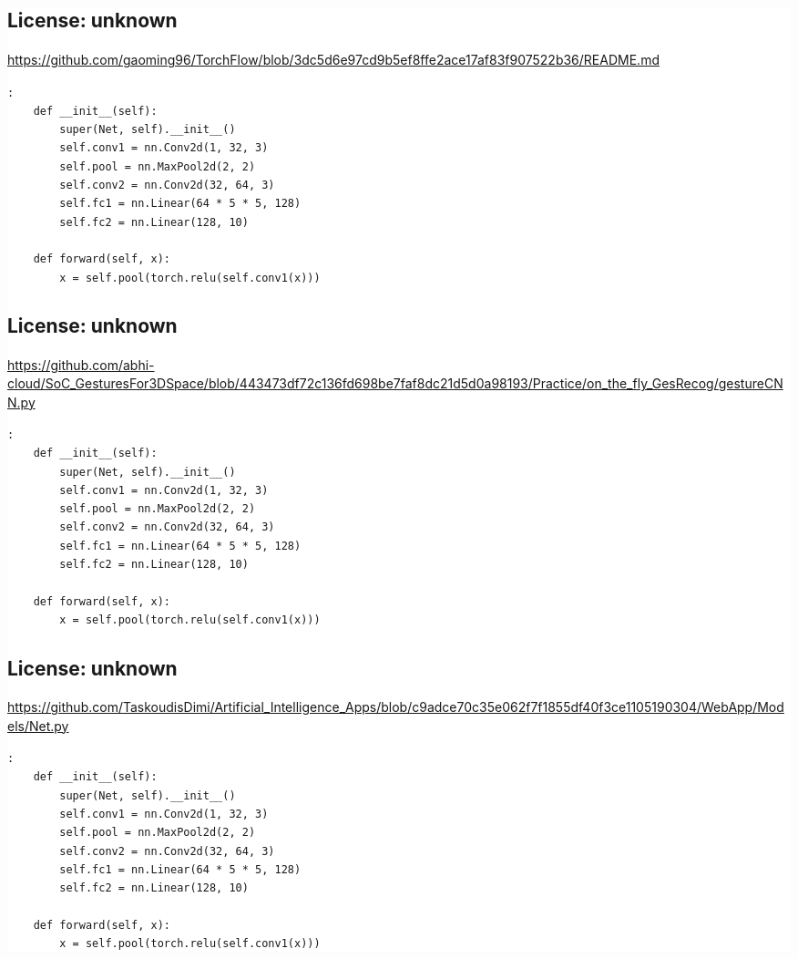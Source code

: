 
## License: unknown
https://github.com/gaoming96/TorchFlow/blob/3dc5d6e97cd9b5ef8ffe2ace17af83f907522b36/README.md

```
:
    def __init__(self):
        super(Net, self).__init__()
        self.conv1 = nn.Conv2d(1, 32, 3)
        self.pool = nn.MaxPool2d(2, 2)
        self.conv2 = nn.Conv2d(32, 64, 3)
        self.fc1 = nn.Linear(64 * 5 * 5, 128)
        self.fc2 = nn.Linear(128, 10)

    def forward(self, x):
        x = self.pool(torch.relu(self.conv1(x)))
```


## License: unknown
https://github.com/abhi-cloud/SoC_GesturesFor3DSpace/blob/443473df72c136fd698be7faf8dc21d5d0a98193/Practice/on_the_fly_GesRecog/gestureCNN.py

```
:
    def __init__(self):
        super(Net, self).__init__()
        self.conv1 = nn.Conv2d(1, 32, 3)
        self.pool = nn.MaxPool2d(2, 2)
        self.conv2 = nn.Conv2d(32, 64, 3)
        self.fc1 = nn.Linear(64 * 5 * 5, 128)
        self.fc2 = nn.Linear(128, 10)

    def forward(self, x):
        x = self.pool(torch.relu(self.conv1(x)))
```


## License: unknown
https://github.com/TaskoudisDimi/Artificial_Intelligence_Apps/blob/c9adce70c35e062f7f1855df40f3ce1105190304/WebApp/Models/Net.py

```
:
    def __init__(self):
        super(Net, self).__init__()
        self.conv1 = nn.Conv2d(1, 32, 3)
        self.pool = nn.MaxPool2d(2, 2)
        self.conv2 = nn.Conv2d(32, 64, 3)
        self.fc1 = nn.Linear(64 * 5 * 5, 128)
        self.fc2 = nn.Linear(128, 10)

    def forward(self, x):
        x = self.pool(torch.relu(self.conv1(x)))
```
